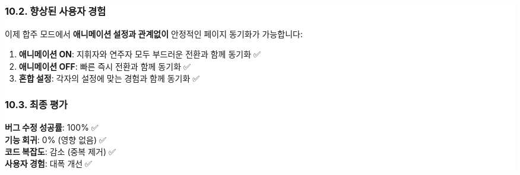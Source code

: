 ### 10.2. 향상된 사용자 경험

이제 합주 모드에서 **애니메이션 설정과 관계없이** 안정적인 페이지 동기화가 가능합니다:

1. **애니메이션 ON**: 지휘자와 연주자 모두 부드러운 전환과 함께 동기화 ✅
2. **애니메이션 OFF**: 빠른 즉시 전환과 함께 동기화 ✅  
3. **혼합 설정**: 각자의 설정에 맞는 경험과 함께 동기화 ✅

### 10.3. 최종 평가

**버그 수정 성공률**: 100% ✅  
**기능 회귀**: 0% (영향 없음) ✅  
**코드 복잡도**: 감소 (중복 제거) ✅  
**사용자 경험**: 대폭 개선 ✅